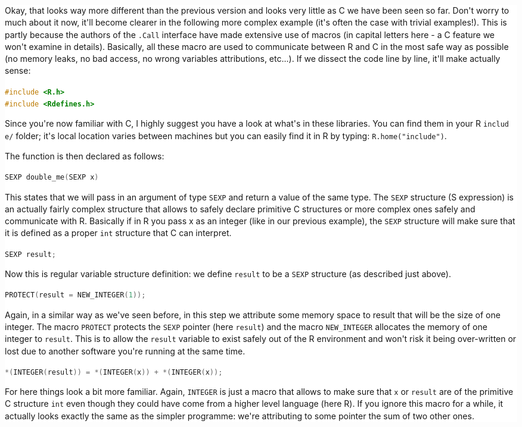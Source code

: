 Okay, that looks way more different than the previous version and looks very little as C we have been seen so far.
Don't worry to much about it now, it'll become clearer in the following more complex example (it's often the case with trivial examples!).
This is partly because the authors of the `.Call` interface have made extensive use of macros (in capital letters here - a C feature we won't examine in details).
Basically, all these macro are used to communicate between R and C in the most safe way as possible (no memory leaks, no bad access, no wrong variables attributions, etc...).
If we dissect the code line by line, it'll make actually sense:
  
```C
#include <R.h>
#include <Rdefines.h>
```

Since you're now familiar with C, I highly suggest you have a look at what's in these libraries.
You can find them in your R `include/` folder; it's local location varies between machines but you can easily find it in R by typing: `R.home("include")`.

The function is then declared as follows:

```C
SEXP double_me(SEXP x)
```

This states that we will pass in an argument of type `SEXP` and return a value of the same type.
The `SEXP` structure (S expression) is an actually fairly complex structure that allows to safely declare primitive C structures or more complex ones safely and communicate with R.
Basically if in R you pass x as an integer (like in our previous example), the `SEXP` structure will make sure that it is defined as a proper `int` structure that C can interpret.


```C
SEXP result;
```

Now this is regular variable structure definition: we define `result` to be a `SEXP` structure (as described just above).

```C
PROTECT(result = NEW_INTEGER(1));
```

Again, in a similar way as we've seen before, in this step we attribute some memory space to result that will be the size of one integer.
The macro `PROTECT` protects the `SEXP` pointer (here `result`) and the macro `NEW_INTEGER` allocates the memory of one integer to `result`.
This is to allow the `result` variable to exist safely out of the R environment and won't risk it being over-written or lost due to another software you're running at the same time.

```C
*(INTEGER(result)) = *(INTEGER(x)) + *(INTEGER(x));
```

For here things look a bit more familiar.
Again, `INTEGER` is just a macro that allows to make sure that `x` or `result` are of the primitive C structure `int` even though they could have come from a higher level language (here R).
If you ignore this macro for a while, it actually looks exactly the same as the simpler programme: we're attributing to some pointer the sum of two other ones.
